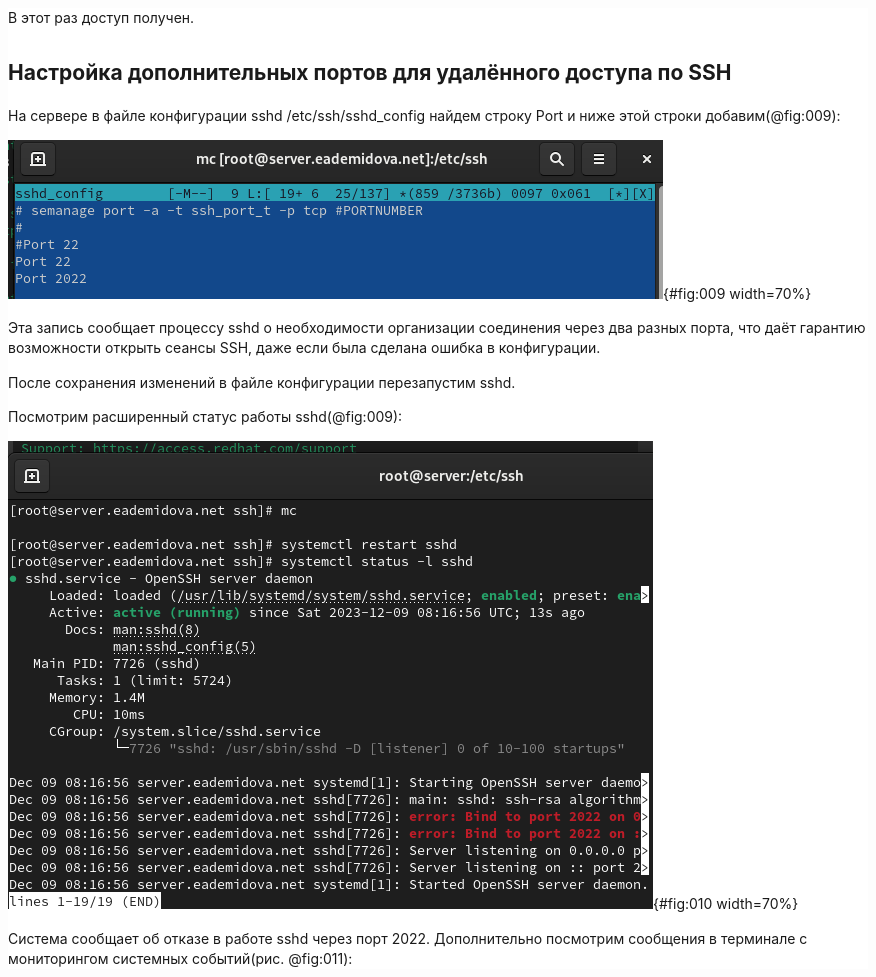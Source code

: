 В этот раз доступ получен.

## Настройка дополнительных портов для удалённого доступа по SSH

На сервере в файле конфигурации sshd /etc/ssh/sshd_config найдем строку Port и ниже этой строки добавим(@fig:009):

![Добавление портов в файл конфигураций](image/9.png){#fig:009 width=70%}

Эта запись сообщает процессу sshd о необходимости организации соединения через два разных порта, что даёт гарантию возможности открыть сеансы SSH, даже если была сделана ошибка в конфигурации.

После сохранения изменений в файле конфигурации перезапустим sshd.

Посмотрим расширенный статус работы sshd(@fig:009):

![Расширенный статус работы sshd](image/10.png){#fig:010 width=70%}

Система сообщает об отказе в работе sshd через порт 2022. Дополнительно посмотрим сообщения в терминале с мониторингом системных событий(рис. @fig:011):
